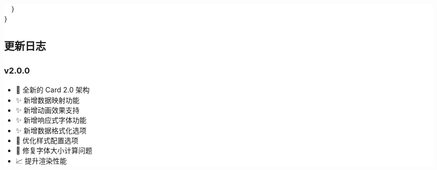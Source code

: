 ```javascript
  }
}
```

## 更新日志

### v2.0.0
- 🎉 全新的 Card 2.0 架构
- ✨ 新增数据映射功能
- ✨ 新增动画效果支持
- ✨ 新增响应式字体功能
- ✨ 新增数据格式化选项
- 🎨 优化样式配置选项
- 🐛 修复字体大小计算问题
- 📈 提升渲染性能